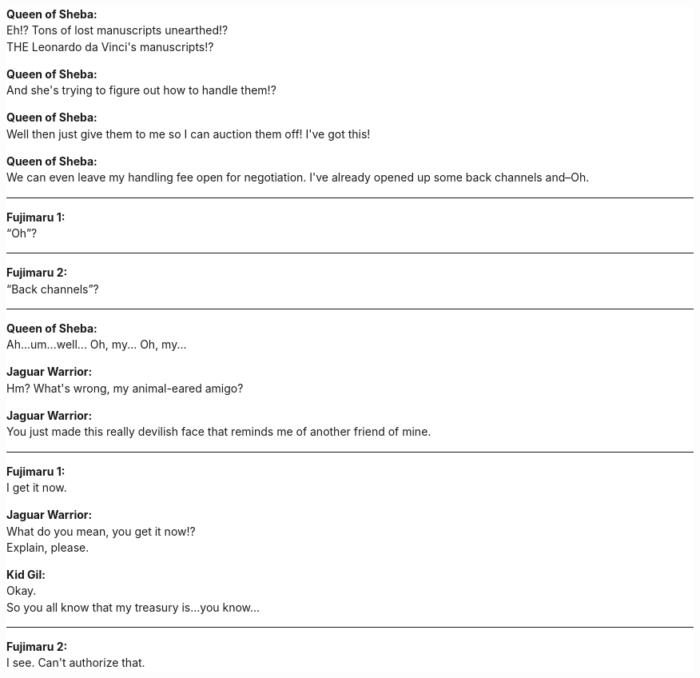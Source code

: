 **Queen of Sheba:**   
Eh!? Tons of lost manuscripts unearthed!?  
THE Leonardo da Vinci's manuscripts!?  
  
   
**Queen of Sheba:**   
And she's trying to figure out how to handle them!?  
  
   
**Queen of Sheba:**   
Well then just give them to me so I can auction them off! I've got this!  
  
   
**Queen of Sheba:**   
We can even leave my handling fee open for negotiation. I've already opened up some back channels and&ndash;Oh.  
  
   
  
---  
  
**Fujimaru 1:**   
“Oh”?  
  
---  
  
**Fujimaru 2:**   
“Back channels”?  
  
  
---  
   
**Queen of Sheba:**   
Ah...um...well... Oh, my... Oh, my...  
  
   
**Jaguar Warrior:**   
Hm? What's wrong, my animal-eared amigo?  
  
   
**Jaguar Warrior:**   
You just made this really devilish face that reminds me of another friend of mine.  
  
   
  
---  
  
**Fujimaru 1:**   
I get it now.  
   
**Jaguar Warrior:**   
What do you mean, you get it now!?  
Explain, please.  
  
   
**Kid Gil:**   
Okay.  
So you all know that my treasury is...you know...  
  
   
  
---  
  
**Fujimaru 2:**   
I see. Can't authorize that.  
   
